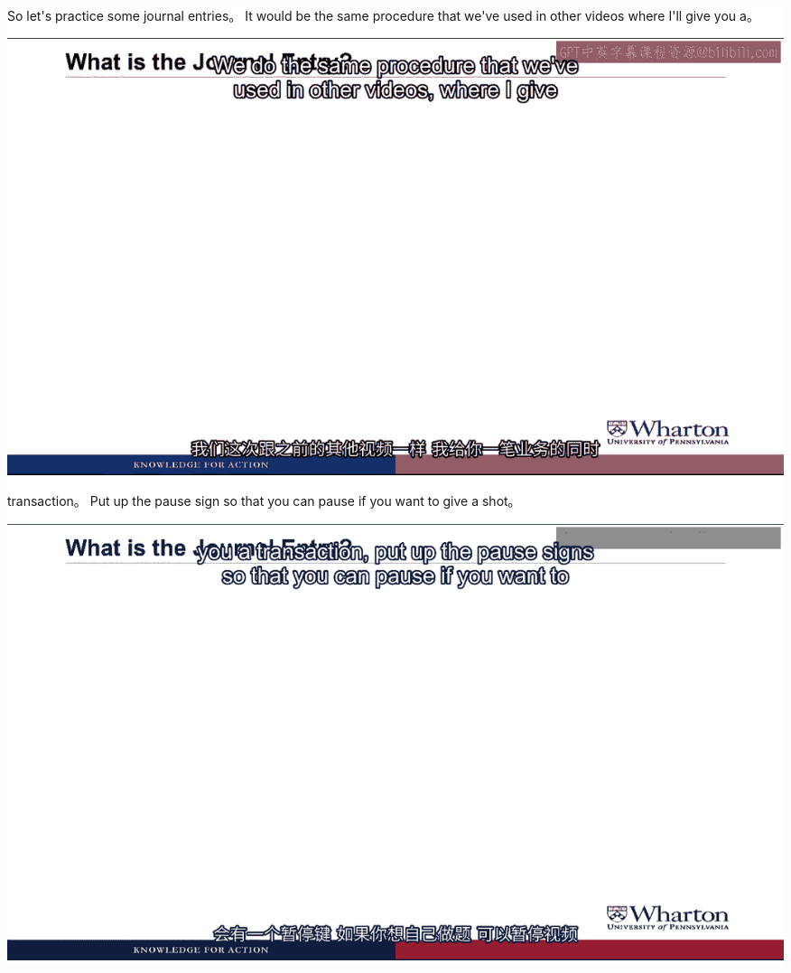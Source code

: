 So let's practice some journal entries。 It would be the same procedure that we've used in other videos where I'll give you a。

![](img/68eec4de285fcbfceaebef60006d5035_127.png)

transaction。 Put up the pause sign so that you can pause if you want to give a shot。

![](img/68eec4de285fcbfceaebef60006d5035_129.png)
